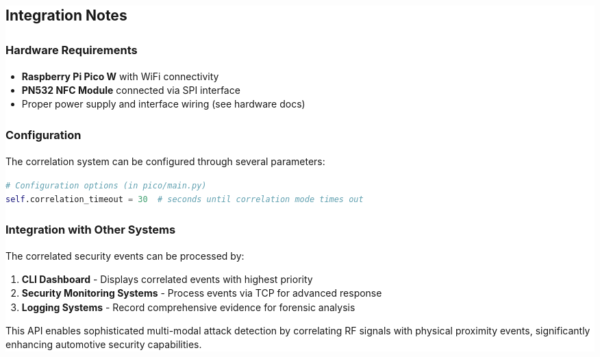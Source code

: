 ## Integration Notes

### Hardware Requirements

- **Raspberry Pi Pico W** with WiFi connectivity
- **PN532 NFC Module** connected via SPI interface
- Proper power supply and interface wiring (see hardware docs)

### Configuration

The correlation system can be configured through several parameters:

```python
# Configuration options (in pico/main.py)
self.correlation_timeout = 30  # seconds until correlation mode times out
```

### Integration with Other Systems

The correlated security events can be processed by:

1. **CLI Dashboard** - Displays correlated events with highest priority
2. **Security Monitoring Systems** - Process events via TCP for advanced response
3. **Logging Systems** - Record comprehensive evidence for forensic analysis

This API enables sophisticated multi-modal attack detection by correlating RF signals with physical proximity events, significantly enhancing automotive security capabilities.
